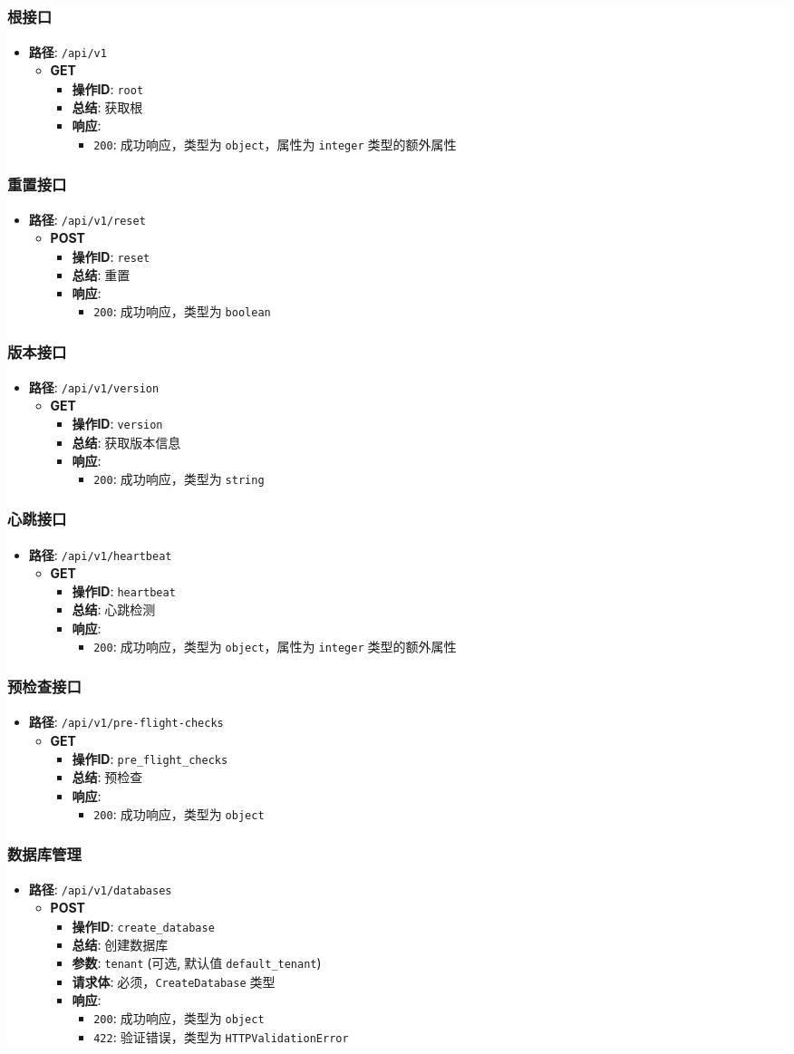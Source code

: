 
### 根接口

- **路径**: `/api/v1`
  - **GET**
    - **操作ID**: `root`
    - **总结**: 获取根
    - **响应**:
      - `200`: 成功响应，类型为 `object`，属性为 `integer` 类型的额外属性

### 重置接口

- **路径**: `/api/v1/reset`
  - **POST**
    - **操作ID**: `reset`
    - **总结**: 重置
    - **响应**:
      - `200`: 成功响应，类型为 `boolean`

### 版本接口

- **路径**: `/api/v1/version`
  - **GET**
    - **操作ID**: `version`
    - **总结**: 获取版本信息
    - **响应**:
      - `200`: 成功响应，类型为 `string`

### 心跳接口

- **路径**: `/api/v1/heartbeat`
  - **GET**
    - **操作ID**: `heartbeat`
    - **总结**: 心跳检测
    - **响应**:
      - `200`: 成功响应，类型为 `object`，属性为 `integer` 类型的额外属性

### 预检查接口

- **路径**: `/api/v1/pre-flight-checks`
  - **GET**
    - **操作ID**: `pre_flight_checks`
    - **总结**: 预检查
    - **响应**:
      - `200`: 成功响应，类型为 `object`

### 数据库管理

- **路径**: `/api/v1/databases`
  - **POST**
    - **操作ID**: `create_database`
    - **总结**: 创建数据库
    - **参数**: `tenant` (可选, 默认值 `default_tenant`)
    - **请求体**: 必须，`CreateDatabase` 类型
    - **响应**:
      - `200`: 成功响应，类型为 `object`
      - `422`: 验证错误，类型为 `HTTPValidationError`
